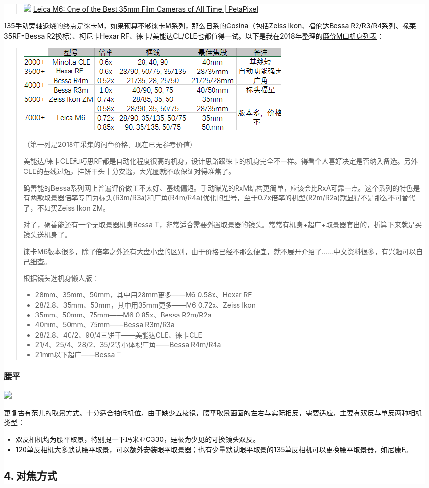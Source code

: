 > ![](https://petapixel.com/assets/uploads/2022/10/leica-m6-viewfinder-magnification-frameline-comparison-1.jpg)
> [Leica M6: One of the Best 35mm Film Cameras of All Time | PetaPixel](https://petapixel.com/leica-m6/)

135手动旁轴退烧的终点是徕卡M，如果预算不够徕卡M系列，那么日系的Cosina（包括Zeiss Ikon、福伦达Bessa R2/R3/R4系列、禄莱35RF=Bessa R2换标）、柯尼卡Hexar RF、徕卡/美能达CL/CLE也都值得一试。以下是我在2018年整理的[廉价M口机身列表](https://www.zhihu.com/question/38537066/answer/77061572)：

> ![](/assets/img/budget-m-body.png)
> 
> （第一列是2018年采集的闲鱼价格，现在已无参考价值）
> 
> 美能达/徕卡CLE和巧思RF都是自动化程度很高的机身，设计思路跟徕卡的机身完全不一样。得看个人喜好决定是否纳入备选。另外CLE的基线过短，挂饼干头十分安逸，大光圈就不敢保证对得准焦了。
> 
> 确善能的Bessa系列网上普遍评价做工不太好、基线偏短。手动曝光的RxM结构更简单，应该会比RxA可靠一点。这个系列的特色是有两款取景器倍率专门为标头(R3m/R3a)和广角(R4m/R4a)优化的型号，至于0.7x倍率的机型(R2m/R2a)就显得不是那么不可替代了，不如买Zeiss Ikon ZM。
> 
> 对了，确善能还有一个无取景器机身Bessa T，非常适合需要外置取景器的镜头。常常有机身+超广+取景器套出的，折算下来就是买镜头送机身了。
> 
> 徕卡M6版本很多，除了倍率之外还有大盘小盘的区别，由于价格已经不那么便宜，就不展开介绍了……中文资料很多，有兴趣可以自己细查。
> 
> 根据镜头选机身懒人版：
> 
> - 28mm、35mm、50mm，其中用28mm更多——M6 0.58x、Hexar RF
> - 28/2.8、35mm、50mm，其中用35mm更多——M6 0.72x、Zeiss Ikon
> - 35mm、50mm、75mm——M6 0.85x、Bessa R2m/R2a
> - 40mm、50mm、75mm——Bessa R3m/R3a
> - 28/2.8、40/2、90/4三饼干——美能达CLE、徕卡CLE
> - 21/4、25/4、28/2、35/2等小体积广角——Bessa R4m/R4a
> - 21mm以下超广——Bessa T

### 腰平

![](https://kajabi-storefronts-production.kajabi-cdn.com/kajabi-storefronts-production/blogs/2147492160/images/dyS7ME9MTiWvYxlPkaiR_VM19XXW04205-01-MC.jpg)

更复古有范儿的取景方式。十分适合拍低机位。由于缺少五棱镜，腰平取景画面的左右与实际相反，需要适应。主要有双反与单反两种相机类型：

- 双反相机均为腰平取景，特别提一下玛米亚C330，是极为少见的可换镜头双反。
- 120单反相机大多默认腰平取景，可以额外安装眼平取景器；也有少量默认眼平取景的135单反相机可以更换腰平取景器，如尼康F。

## 4. 对焦方式
